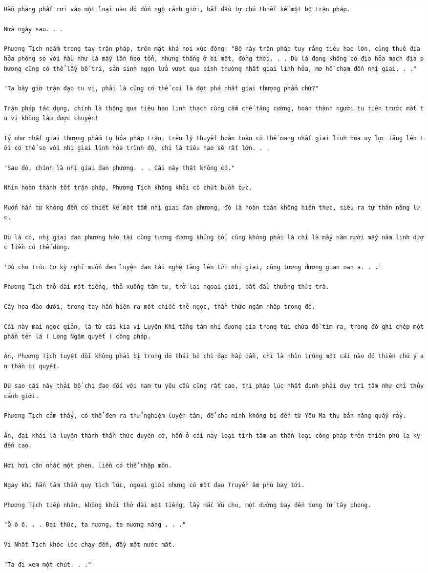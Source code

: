 	Hắn phảng phất rơi vào một loại nào đó đốn ngộ cảnh giới, bắt đầu tự chủ thiết kế một bộ trận pháp.

	Nửa ngày sau. . .

	Phương Tịch ngắm trong tay trận pháp, trên mặt khá hơi xúc động: "Bộ này trận pháp tuy rằng tiêu hao lớn, cùng thuê địa hỏa phòng so với hầu như là mấy lần hao tổn, nhưng thắng ở bí mật, đồng thời. . . Dù là đang không có địa hỏa mạch địa phương cũng có thể lấy bố trí, sản sinh ngọn lửa vượt qua bình thường nhất giai linh hỏa, mơ hồ chạm đến nhị giai. . ."

	"Ta bây giờ trận đạo tu vị, phải là cũng có thể coi là đột phá nhất giai thượng phẩm chứ?"

	Trận pháp tác dụng, chính là thông qua tiêu hao linh thạch cùng cấm chế tăng cường, hoàn thành người tu tiên trước mắt tu vị không làm được chuyện!

	Tỷ như nhất giai thượng phẩm tụ hỏa pháp trận, trên lý thuyết hoàn toàn có thể mang nhất giai linh hỏa uy lực tăng lên tới có thể so với nhị giai linh hỏa trình độ, chỉ là tiêu hao sẽ rất lớn. . .

	"Sau đó, chính là nhị giai đan phương. . . Cái này thật không có."

	Nhìn hoàn thành tốt trận pháp, Phương Tịch không khỏi có chút buồn bực.

	Muốn hắn từ không đến có thiết kế một tấm nhị giai đan phương, đó là hoàn toàn không hiện thực, siêu ra tự thân năng lực.

	Dù là có, nhị giai đan phương háo tài cũng tương đương khủng bố, cũng không phải là chỉ là mấy năm mười mấy năm linh dược liền có thể dùng.

	'Dù cho Trúc Cơ kỳ nghĩ muốn đem luyện đan tài nghệ tăng lên tới nhị giai, cũng tương đương gian nan a. . .'

	Phương Tịch thở dài một tiếng, thả xuống tâm tư, trở lại ngoại giới, bắt đầu thưởng thức trà.

	Cây hoa đào dưới, trong tay hắn hiện ra một chiếc thẻ ngọc, thần thức ngâm nhập trong đó.

	Cái này mai ngọc giản, là từ cái kia vị Luyện Khí tầng tám nhị đương gia trong túi chứa đồ tìm ra, trong đó ghi chép một phần tên là ( Long Ngâm quyết ) công pháp.

	Ân, Phương Tịch tuyệt đối không phải bị trong đó thải bổ chi đạo hấp dẫn, chỉ là nhìn trúng một cái nào đó thiên chú ý an thần bí quyết.

	Dù sao cái này thải bổ chi đạo đối với nam tu yêu cầu cũng rất cao, thi pháp lúc nhất định phải duy trì tâm như chỉ thủy cảnh giới.

	Phương Tịch cảm thấy, có thể đem ra thử nghiệm luyện tâm, để cho mình không bị đến từ Yêu Ma thụ bản năng quấy rầy.

	Ân, đại khái là luyện thành thần thức duyên cớ, hắn ở cái này loại tĩnh tâm an thần loại công pháp trên thiên phú lạ kỳ đến cao.

	Hơi hơi cân nhắc một phen, liền có thể nhập môn.

	Ngay khi hắn tâm thần quy tịch lúc, ngoại giới nhưng có một đạo Truyền âm phù bay tới.

	Phương Tịch tiếp nhận, không khỏi thở dài một tiếng, lấy Hắc Vũ chu, một đường bay đến Song Tử tây phong.

	"Ô ô ô. . . Đại thúc, ta nương, ta nương nàng . . ."

	Vi Nhất Tịch khóc lóc chạy đến, đầy mặt nước mắt.

	"Ta đi xem một chút. . ."
